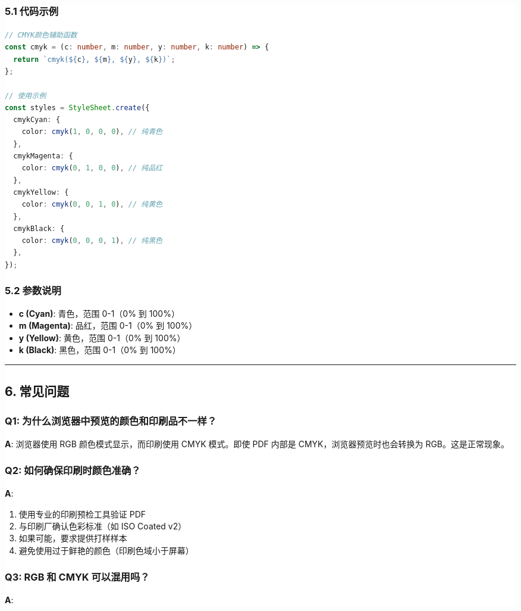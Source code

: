 ### 5.1 代码示例

```typescript
// CMYK颜色辅助函数
const cmyk = (c: number, m: number, y: number, k: number) => {
  return `cmyk(${c}, ${m}, ${y}, ${k})`;
};

// 使用示例
const styles = StyleSheet.create({
  cmykCyan: {
    color: cmyk(1, 0, 0, 0), // 纯青色
  },
  cmykMagenta: {
    color: cmyk(0, 1, 0, 0), // 纯品红
  },
  cmykYellow: {
    color: cmyk(0, 0, 1, 0), // 纯黄色
  },
  cmykBlack: {
    color: cmyk(0, 0, 0, 1), // 纯黑色
  },
});
```

### 5.2 参数说明

- **c (Cyan)**: 青色，范围 0-1（0% 到 100%）
- **m (Magenta)**: 品红，范围 0-1（0% 到 100%）
- **y (Yellow)**: 黄色，范围 0-1（0% 到 100%）
- **k (Black)**: 黑色，范围 0-1（0% 到 100%）

---

## 6. 常见问题

### Q1: 为什么浏览器中预览的颜色和印刷品不一样？

**A**: 浏览器使用 RGB 颜色模式显示，而印刷使用 CMYK 模式。即使 PDF 内部是 CMYK，浏览器预览时也会转换为 RGB。这是正常现象。

### Q2: 如何确保印刷时颜色准确？

**A**:

1. 使用专业的印刷预检工具验证 PDF
2. 与印刷厂确认色彩标准（如 ISO Coated v2）
3. 如果可能，要求提供打样样本
4. 避免使用过于鲜艳的颜色（印刷色域小于屏幕）

### Q3: RGB 和 CMYK 可以混用吗？

**A**:
